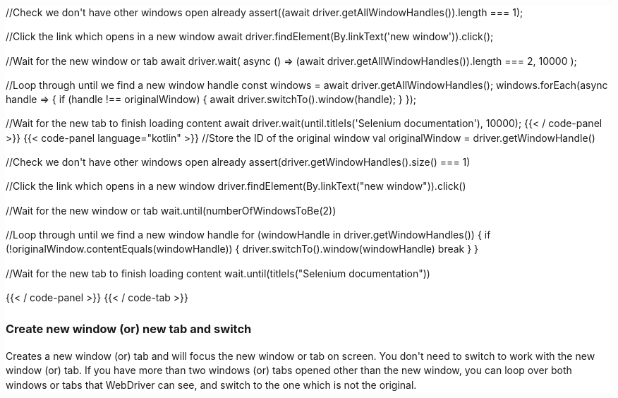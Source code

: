 //Check we don't have other windows open already
assert((await driver.getAllWindowHandles()).length === 1);

//Click the link which opens in a new window
await driver.findElement(By.linkText('new window')).click();

//Wait for the new window or tab
await driver.wait(
    async () => (await driver.getAllWindowHandles()).length === 2,
    10000
  );

//Loop through until we find a new window handle
const windows = await driver.getAllWindowHandles();
windows.forEach(async handle => {
  if (handle !== originalWindow) {
    await driver.switchTo().window(handle);
  }
});

//Wait for the new tab to finish loading content
await driver.wait(until.titleIs('Selenium documentation'), 10000);
  {{< / code-panel >}}
  {{< code-panel language="kotlin" >}}
//Store the ID of the original window
val originalWindow = driver.getWindowHandle()

//Check we don't have other windows open already
assert(driver.getWindowHandles().size() === 1)

//Click the link which opens in a new window
driver.findElement(By.linkText("new window")).click()

//Wait for the new window or tab
wait.until(numberOfWindowsToBe(2))

//Loop through until we find a new window handle
for (windowHandle in driver.getWindowHandles()) {
    if (!originalWindow.contentEquals(windowHandle)) {
        driver.switchTo().window(windowHandle)
        break
    }
}

//Wait for the new tab to finish loading content
wait.until(titleIs("Selenium documentation"))

  {{< / code-panel >}}
{{< / code-tab >}}

### Create new window (or) new tab and switch
Creates a new window (or) tab and will focus the new window or tab on screen.
You don't need to switch to work with the new window (or) tab. If you have more than two windows
(or) tabs opened other than the new window, you can loop over both windows or tabs that WebDriver can see,
and switch to the one which is not the original.
